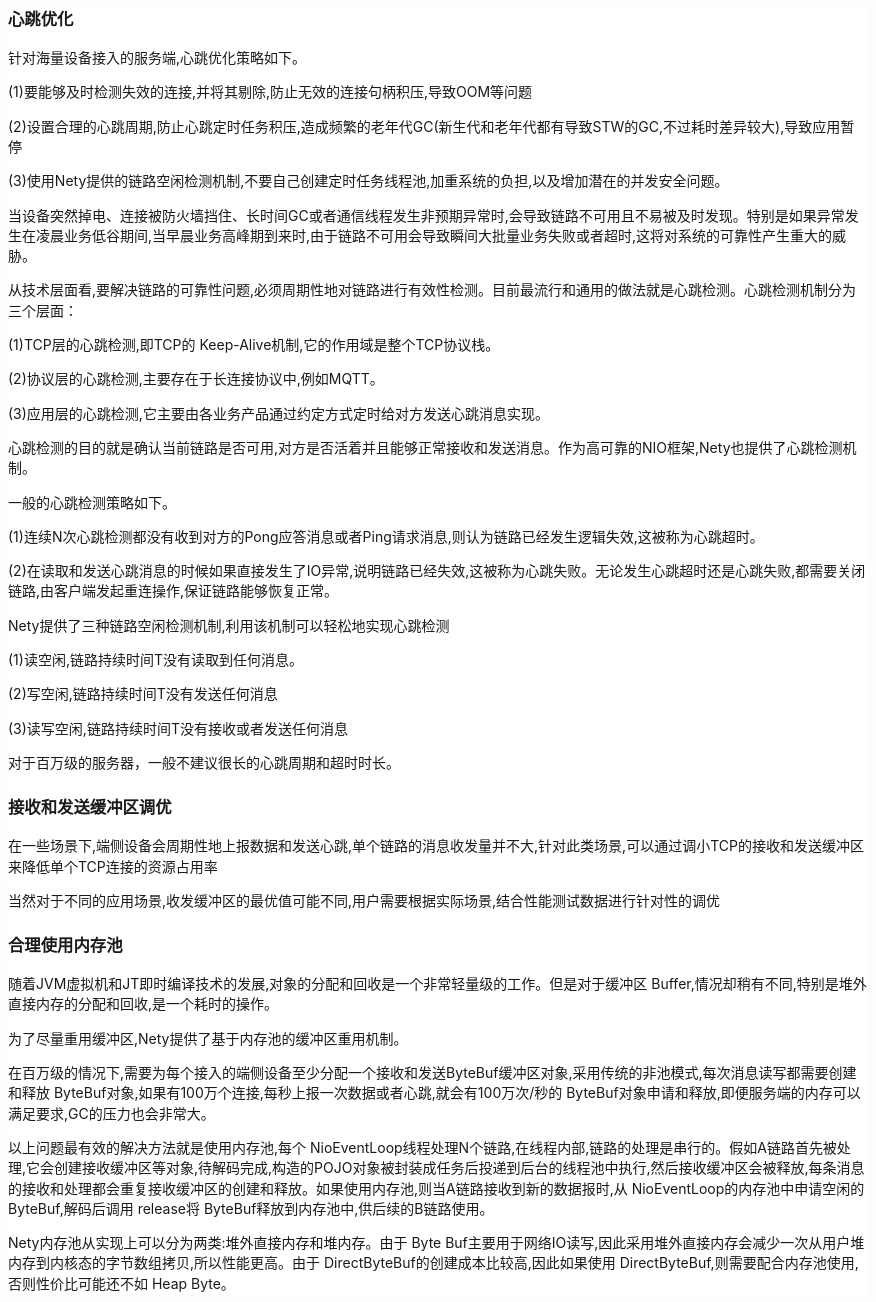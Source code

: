 ### 心跳优化

针对海量设备接入的服务端,心跳优化策略如下。

(1)要能够及时检测失效的连接,并将其剔除,防止无效的连接句柄积压,导致OOM等问题

(2)设置合理的心跳周期,防止心跳定时任务积压,造成频繁的老年代GC(新生代和老年代都有导致STW的GC,不过耗时差异较大),导致应用暂停

(3)使用Nety提供的链路空闲检测机制,不要自己创建定时任务线程池,加重系统的负担,以及增加潜在的并发安全问题。

当设备突然掉电、连接被防火墙挡住、长时间GC或者通信线程发生非预期异常时,会导致链路不可用且不易被及时发现。特别是如果异常发生在凌晨业务低谷期间,当早晨业务高峰期到来时,由于链路不可用会导致瞬间大批量业务失败或者超时,这将对系统的可靠性产生重大的威胁。

从技术层面看,要解决链路的可靠性问题,必须周期性地对链路进行有效性检测。目前最流行和通用的做法就是心跳检测。心跳检测机制分为三个层面：

(1)TCP层的心跳检测,即TCP的 Keep-Alive机制,它的作用域是整个TCP协议栈。

(2)协议层的心跳检测,主要存在于长连接协议中,例如MQTT。

(3)应用层的心跳检测,它主要由各业务产品通过约定方式定时给对方发送心跳消息实现。

心跳检测的目的就是确认当前链路是否可用,对方是否活着并且能够正常接收和发送消息。作为高可靠的NIO框架,Nety也提供了心跳检测机制。

一般的心跳检测策略如下。

(1)连续N次心跳检测都没有收到对方的Pong应答消息或者Ping请求消息,则认为链路已经发生逻辑失效,这被称为心跳超时。

(2)在读取和发送心跳消息的时候如果直接发生了IO异常,说明链路已经失效,这被称为心跳失败。无论发生心跳超时还是心跳失败,都需要关闭链路,由客户端发起重连操作,保证链路能够恢复正常。

Nety提供了三种链路空闲检测机制,利用该机制可以轻松地实现心跳检测

(1)读空闲,链路持续时间T没有读取到任何消息。

(2)写空闲,链路持续时间T没有发送任何消息

(3)读写空闲,链路持续时间T没有接收或者发送任何消息

对于百万级的服务器，一般不建议很长的心跳周期和超时时长。



### **接收和发送缓冲区调优**

在一些场景下,端侧设备会周期性地上报数据和发送心跳,单个链路的消息收发量并不大,针对此类场景,可以通过调小TCP的接收和发送缓冲区来降低单个TCP连接的资源占用率

当然对于不同的应用场景,收发缓冲区的最优值可能不同,用户需要根据实际场景,结合性能测试数据进行针对性的调优



### 合理使用内存池

随着JVM虚拟机和JT即时编译技术的发展,对象的分配和回收是一个非常轻量级的工作。但是对于缓冲区 Buffer,情况却稍有不同,特别是堆外直接内存的分配和回收,是一个耗时的操作。

为了尽量重用缓冲区,Nety提供了基于内存池的缓冲区重用机制。

在百万级的情况下,需要为每个接入的端侧设备至少分配一个接收和发送ByteBuf缓冲区对象,采用传统的非池模式,每次消息读写都需要创建和释放 ByteBuf对象,如果有100万个连接,每秒上报一次数据或者心跳,就会有100万次/秒的 ByteBuf对象申请和释放,即便服务端的内存可以满足要求,GC的压力也会非常大。

以上问题最有效的解决方法就是使用内存池,每个 NioEventLoop线程处理N个链路,在线程内部,链路的处理是串行的。假如A链路首先被处理,它会创建接收缓冲区等对象,待解码完成,构造的POJO对象被封装成任务后投递到后台的线程池中执行,然后接收缓冲区会被释放,每条消息的接收和处理都会重复接收缓冲区的创建和释放。如果使用内存池,则当A链路接收到新的数据报时,从 NioEventLoop的内存池中申请空闲的 ByteBuf,解码后调用 release将 ByteBuf释放到内存池中,供后续的B链路使用。

Nety内存池从实现上可以分为两类:堆外直接内存和堆内存。由于 Byte Buf主要用于网络IO读写,因此采用堆外直接内存会减少一次从用户堆内存到内核态的字节数组拷贝,所以性能更高。由于 DirectByteBuf的创建成本比较高,因此如果使用 DirectByteBuf,则需要配合内存池使用,否则性价比可能还不如 Heap Byte。
